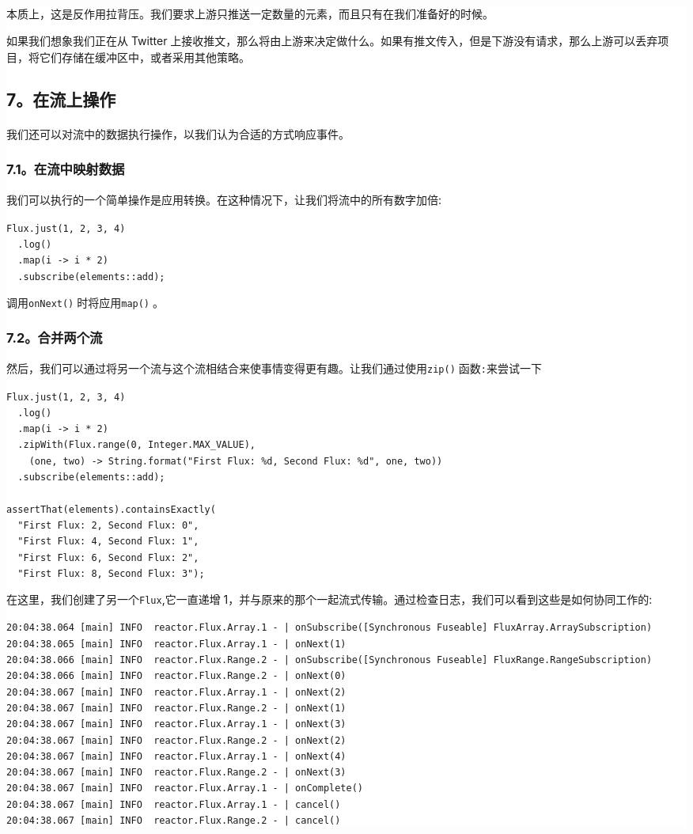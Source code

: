 本质上，这是反作用拉背压。我们要求上游只推送一定数量的元素，而且只有在我们准备好的时候。

如果我们想象我们正在从 Twitter 上接收推文，那么将由上游来决定做什么。如果有推文传入，但是下游没有请求，那么上游可以丢弃项目，将它们存储在缓冲区中，或者采用其他策略。

## **7。在流上操作**

我们还可以对流中的数据执行操作，以我们认为合适的方式响应事件。

### 7.1。在流中映射数据

我们可以执行的一个简单操作是应用转换。在这种情况下，让我们将流中的所有数字加倍:

```
Flux.just(1, 2, 3, 4)
  .log()
  .map(i -> i * 2)
  .subscribe(elements::add);
```

调用`onNext()` 时将应用`map()` 。

### 7.2。合并两个流

然后，我们可以通过将另一个流与这个流相结合来使事情变得更有趣。让我们通过使用`zip()` 函数`:`来尝试一下

```
Flux.just(1, 2, 3, 4)
  .log()
  .map(i -> i * 2)
  .zipWith(Flux.range(0, Integer.MAX_VALUE), 
    (one, two) -> String.format("First Flux: %d, Second Flux: %d", one, two))
  .subscribe(elements::add);

assertThat(elements).containsExactly(
  "First Flux: 2, Second Flux: 0",
  "First Flux: 4, Second Flux: 1",
  "First Flux: 6, Second Flux: 2",
  "First Flux: 8, Second Flux: 3");
```

在这里，我们创建了另一个`Flux`,它一直递增 1，并与原来的那个一起流式传输。通过检查日志，我们可以看到这些是如何协同工作的:

```
20:04:38.064 [main] INFO  reactor.Flux.Array.1 - | onSubscribe([Synchronous Fuseable] FluxArray.ArraySubscription)
20:04:38.065 [main] INFO  reactor.Flux.Array.1 - | onNext(1)
20:04:38.066 [main] INFO  reactor.Flux.Range.2 - | onSubscribe([Synchronous Fuseable] FluxRange.RangeSubscription)
20:04:38.066 [main] INFO  reactor.Flux.Range.2 - | onNext(0)
20:04:38.067 [main] INFO  reactor.Flux.Array.1 - | onNext(2)
20:04:38.067 [main] INFO  reactor.Flux.Range.2 - | onNext(1)
20:04:38.067 [main] INFO  reactor.Flux.Array.1 - | onNext(3)
20:04:38.067 [main] INFO  reactor.Flux.Range.2 - | onNext(2)
20:04:38.067 [main] INFO  reactor.Flux.Array.1 - | onNext(4)
20:04:38.067 [main] INFO  reactor.Flux.Range.2 - | onNext(3)
20:04:38.067 [main] INFO  reactor.Flux.Array.1 - | onComplete()
20:04:38.067 [main] INFO  reactor.Flux.Array.1 - | cancel()
20:04:38.067 [main] INFO  reactor.Flux.Range.2 - | cancel()
```
